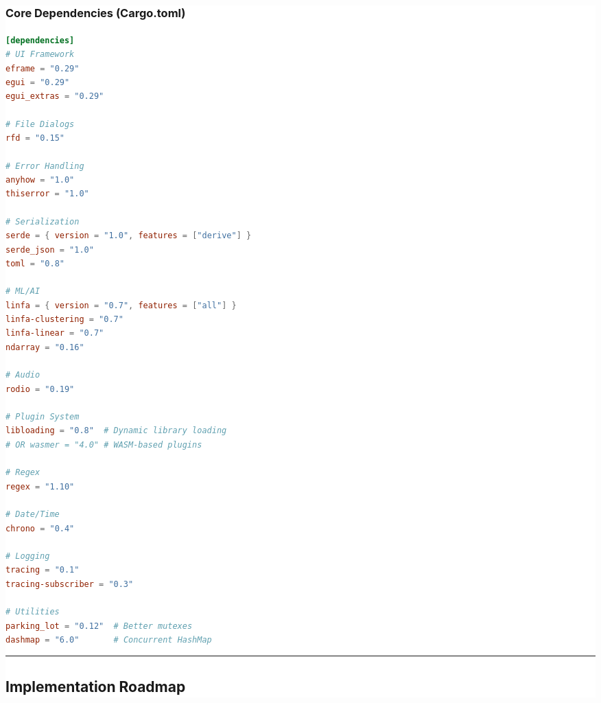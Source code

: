 ### Core Dependencies (Cargo.toml)

```toml
[dependencies]
# UI Framework
eframe = "0.29"
egui = "0.29"
egui_extras = "0.29"

# File Dialogs
rfd = "0.15"

# Error Handling
anyhow = "1.0"
thiserror = "1.0"

# Serialization
serde = { version = "1.0", features = ["derive"] }
serde_json = "1.0"
toml = "0.8"

# ML/AI
linfa = { version = "0.7", features = ["all"] }
linfa-clustering = "0.7"
linfa-linear = "0.7"
ndarray = "0.16"

# Audio
rodio = "0.19"

# Plugin System
libloading = "0.8"  # Dynamic library loading
# OR wasmer = "4.0" # WASM-based plugins

# Regex
regex = "1.10"

# Date/Time
chrono = "0.4"

# Logging
tracing = "0.1"
tracing-subscriber = "0.3"

# Utilities
parking_lot = "0.12"  # Better mutexes
dashmap = "6.0"       # Concurrent HashMap
```

---

## Implementation Roadmap
